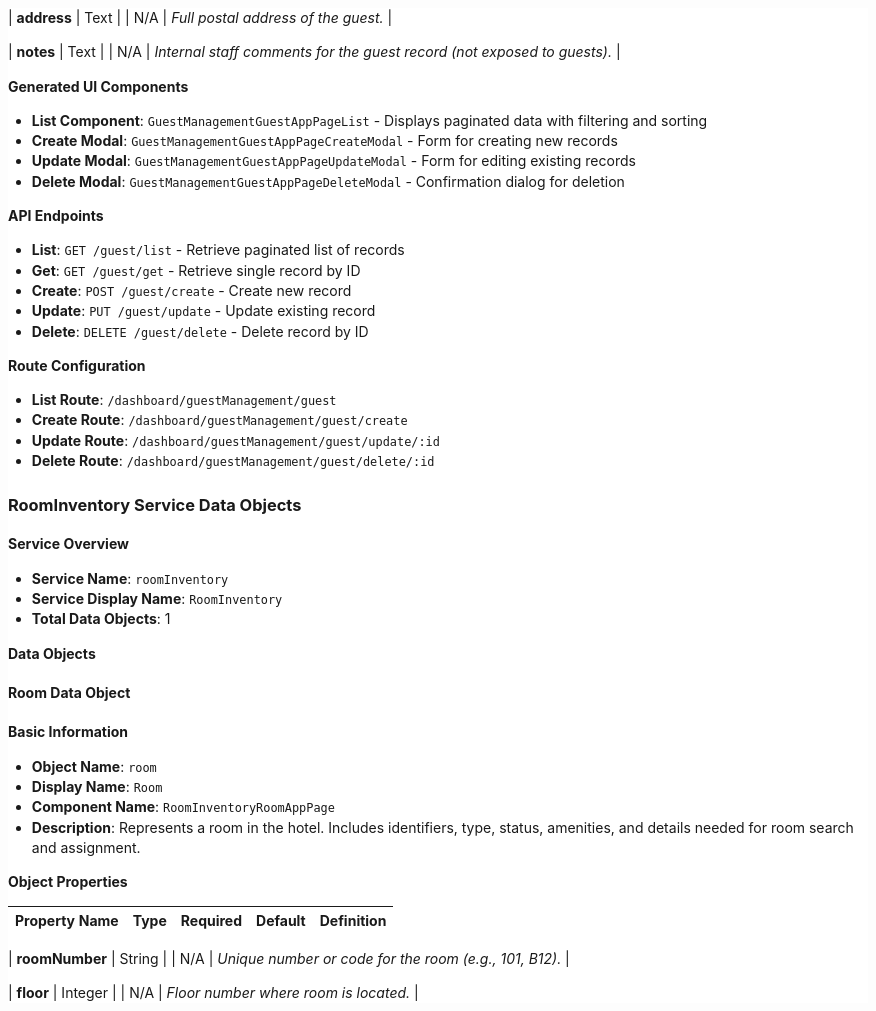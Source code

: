 | **address** | Text | | N/A | _Full postal address of the guest._ |

| **notes** | Text | | N/A | _Internal staff comments for the guest record (not exposed to guests)._ |

**Generated UI Components**

- **List Component**: `GuestManagementGuestAppPageList` - Displays paginated data with filtering and sorting
- **Create Modal**: `GuestManagementGuestAppPageCreateModal` - Form for creating new records
- **Update Modal**: `GuestManagementGuestAppPageUpdateModal` - Form for editing existing records
- **Delete Modal**: `GuestManagementGuestAppPageDeleteModal` - Confirmation dialog for deletion

**API Endpoints**

- **List**: `GET /guest/list` - Retrieve paginated list of records
- **Get**: `GET /guest/get` - Retrieve single record by ID
- **Create**: `POST /guest/create` - Create new record
- **Update**: `PUT /guest/update` - Update existing record
- **Delete**: `DELETE /guest/delete` - Delete record by ID

**Route Configuration**

- **List Route**: `/dashboard/guestManagement/guest`
- **Create Route**: `/dashboard/guestManagement/guest/create`
- **Update Route**: `/dashboard/guestManagement/guest/update/:id`
- **Delete Route**: `/dashboard/guestManagement/guest/delete/:id`

### RoomInventory Service Data Objects

**Service Overview**

- **Service Name**: `roomInventory`
- **Service Display Name**: `RoomInventory`
- **Total Data Objects**: 1

**Data Objects**

#### Room Data Object

**Basic Information**

- **Object Name**: `room`
- **Display Name**: `Room`
- **Component Name**: `RoomInventoryRoomAppPage`
- **Description**: Represents a room in the hotel. Includes identifiers, type, status, amenities, and details needed for room search and assignment.

**Object Properties**

| Property Name | Type | Required | Default | Definition |
| ------------- | ---- | -------- | ------- | ---------- |

| **roomNumber** | String | | N/A | _Unique number or code for the room (e.g., 101, B12)._ |

| **floor** | Integer | | N/A | _Floor number where room is located._ |
